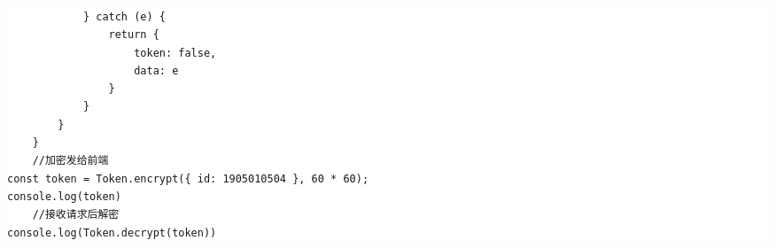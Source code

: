 ```
            } catch (e) {
                return {
                    token: false,
                    data: e
                }
            }
        }
    }
    //加密发给前端
const token = Token.encrypt({ id: 1905010504 }, 60 * 60);
console.log(token)
    //接收请求后解密
console.log(Token.decrypt(token))
```

